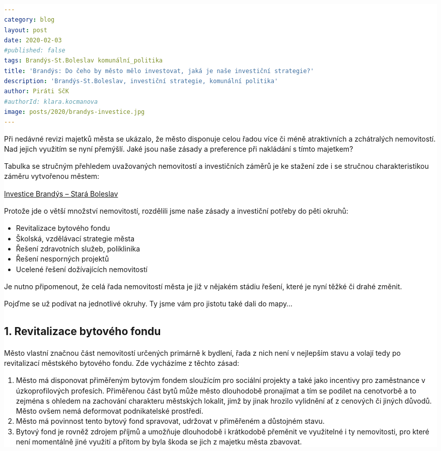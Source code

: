 ```yaml
---
category: blog
layout: post
date: 2020-02-03
#published: false
tags: Brandýs-St.Boleslav komunální_politika
title: 'Brandýs: Do čeho by město mělo investovat, jaká je naše investiční strategie?'
description: 'Brandýs-St.Boleslav, investiční strategie, komunální politika'
author: Piráti SčK
#authorId: klara.kocmanova
image: posts/2020/brandys-investice.jpg
---
```

Při nedávné revizi majetků města se ukázalo, že město disponuje celou řadou více či méně atraktivních a zchátralých nemovitostí. Nad jejich využitím se nyní přemýšlí. Jaké jsou naše zásady a preference při nakládání s tímto majetkem?

Tabulka se stručným přehledem uvažovaných nemovitostí a investičních záměrů je ke stažení zde i se stručnou charakteristikou záměru vytvořenou městem: 

[Investice Brandýs – Stará Boleslav](https://www.piratibrandys.cz/wp-content/uploads/2020/01/Investice-Brandys.pdf)

Protože jde o větší množství nemovitostí, rozdělili jsme naše zásady a investiční potřeby do pěti okruhů:

* Revitalizace bytového fondu
* Školská, vzdělávací strategie města
* Řešení zdravotních služeb, poliklinika
* Řešení nesporných projektů
* Ucelené řešení dožívajících nemovitostí

Je nutno připomenout, že celá řada nemovitostí města je již v nějakém stádiu řešení, které je nyní těžké či drahé změnit.

Pojďme se už podívat na jednotlivé okruhy. Ty jsme vám pro jistotu také dali do mapy…

<iframe src="https://www.google.com/maps/d/embed?mid=1rFzy26NjplnGMlBZP5BeYec3nHB_pTjd" width="640" height="480"></iframe>

## 1. Revitalizace bytového fondu

Město vlastní značnou část nemovitostí určených primárně k bydlení, řada z nich není v nejlepším stavu a volají tedy po revitalizací městského bytového fondu. Zde vycházíme z těchto zásad:

1. Město má disponovat přiměřeným bytovým fondem sloužícím pro sociální projekty a také jako incentivy pro zaměstnance v úzkoprofilových profesích. Přiměřenou část bytů může město dlouhodobě pronajímat a tím se podílet na cenotvorbě a to zejména s ohledem na zachování charakteru městských lokalit, jimž by jinak hrozilo vylidnění ať z cenových či jiných důvodů. Město ovšem nemá deformovat podnikatelské prostředí.
2. Město má povinnost tento bytový fond spravovat, udržovat v přiměřeném a důstojném stavu. 
3. Bytový fond je rovněž zdrojem příjmů a umožňuje dlouhodobě i krátkodobě přeměnit ve využitelné i ty nemovitosti, pro které není momentálně jiné využití a přitom by byla škoda se jich z majetku města zbavovat. 

